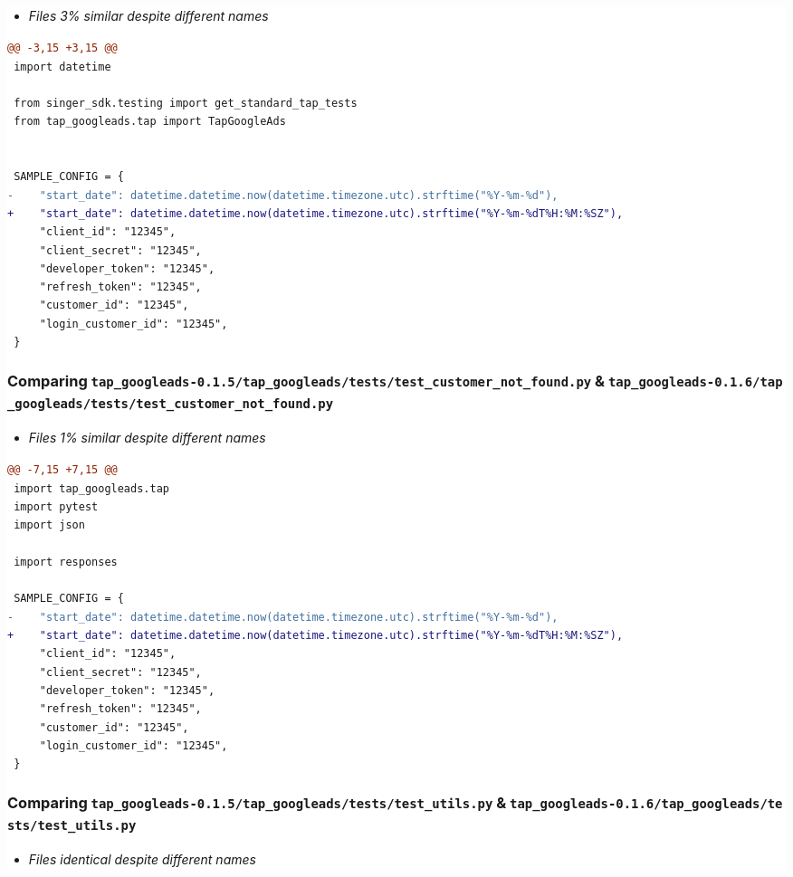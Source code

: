  * *Files 3% similar despite different names*

```diff
@@ -3,15 +3,15 @@
 import datetime
 
 from singer_sdk.testing import get_standard_tap_tests
 from tap_googleads.tap import TapGoogleAds
 
 
 SAMPLE_CONFIG = {
-    "start_date": datetime.datetime.now(datetime.timezone.utc).strftime("%Y-%m-%d"),
+    "start_date": datetime.datetime.now(datetime.timezone.utc).strftime("%Y-%m-%dT%H:%M:%SZ"),
     "client_id": "12345",
     "client_secret": "12345",
     "developer_token": "12345",
     "refresh_token": "12345",
     "customer_id": "12345",
     "login_customer_id": "12345",
 }
```

### Comparing `tap_googleads-0.1.5/tap_googleads/tests/test_customer_not_found.py` & `tap_googleads-0.1.6/tap_googleads/tests/test_customer_not_found.py`

 * *Files 1% similar despite different names*

```diff
@@ -7,15 +7,15 @@
 import tap_googleads.tap
 import pytest
 import json
 
 import responses
 
 SAMPLE_CONFIG = {
-    "start_date": datetime.datetime.now(datetime.timezone.utc).strftime("%Y-%m-%d"),
+    "start_date": datetime.datetime.now(datetime.timezone.utc).strftime("%Y-%m-%dT%H:%M:%SZ"),
     "client_id": "12345",
     "client_secret": "12345",
     "developer_token": "12345",
     "refresh_token": "12345",
     "customer_id": "12345",
     "login_customer_id": "12345",
 }
```

### Comparing `tap_googleads-0.1.5/tap_googleads/tests/test_utils.py` & `tap_googleads-0.1.6/tap_googleads/tests/test_utils.py`

 * *Files identical despite different names*
